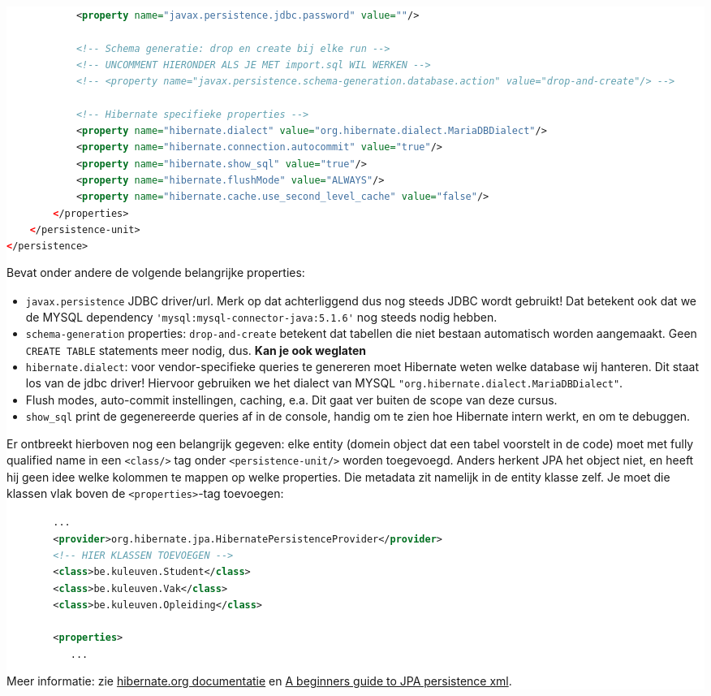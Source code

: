 ```xml
            <property name="javax.persistence.jdbc.password" value=""/>
            
            <!-- Schema generatie: drop en create bij elke run -->
            <!-- UNCOMMENT HIERONDER ALS JE MET import.sql WIL WERKEN -->
            <!-- <property name="javax.persistence.schema-generation.database.action" value="drop-and-create"/> -->

            <!-- Hibernate specifieke properties -->
            <property name="hibernate.dialect" value="org.hibernate.dialect.MariaDBDialect"/>
            <property name="hibernate.connection.autocommit" value="true"/>
            <property name="hibernate.show_sql" value="true"/>
            <property name="hibernate.flushMode" value="ALWAYS"/>
            <property name="hibernate.cache.use_second_level_cache" value="false"/>
        </properties>
    </persistence-unit>
</persistence>
```

Bevat onder andere de volgende belangrijke properties:

- `javax.persistence` JDBC driver/url. Merk op dat achterliggend dus nog steeds JDBC wordt gebruikt! Dat betekent ook dat we de MYSQL dependency `'mysql:mysql-connector-java:5.1.6'` nog steeds nodig hebben. 
- `schema-generation` properties: `drop-and-create` betekent dat tabellen die niet bestaan automatisch worden aangemaakt. Geen `CREATE TABLE` statements meer nodig, dus. **Kan je ook weglaten**
- `hibernate.dialect`: voor vendor-specifieke queries te genereren moet Hibernate weten welke database wij hanteren. Dit staat los van de jdbc driver! Hiervoor gebruiken we het dialect van MYSQL `"org.hibernate.dialect.MariaDBDialect"`.
- Flush modes, auto-commit instellingen, caching, e.a. Dit gaat ver buiten de scope van deze cursus. 
- `show_sql` print de gegenereerde queries af in de console, handig om te zien hoe Hibernate intern werkt, en om te debuggen.  

Er ontbreekt hierboven nog een belangrijk gegeven: elke entity (domein object dat een tabel voorstelt in de code) moet met fully qualified name in een `<class/>` tag onder `<persistence-unit/>` worden toegevoegd. Anders herkent JPA het object niet, en heeft hij geen idee welke kolommen te mappen op welke properties. Die metadata zit namelijk in de entity klasse zelf. Je moet die klassen vlak boven de `<properties>`-tag toevoegen:

```xml
        ...
        <provider>org.hibernate.jpa.HibernatePersistenceProvider</provider>
        <!-- HIER KLASSEN TOEVOEGEN -->
        <class>be.kuleuven.Student</class>
        <class>be.kuleuven.Vak</class>
        <class>be.kuleuven.Opleiding</class>

        <properties>
           ...
```

Meer informatie: zie [hibernate.org documentatie](http://hibernate.org/orm/) en [A beginners guide to JPA persistence xml](https://thorben-janssen.com/jpa-persistence-xml/).
